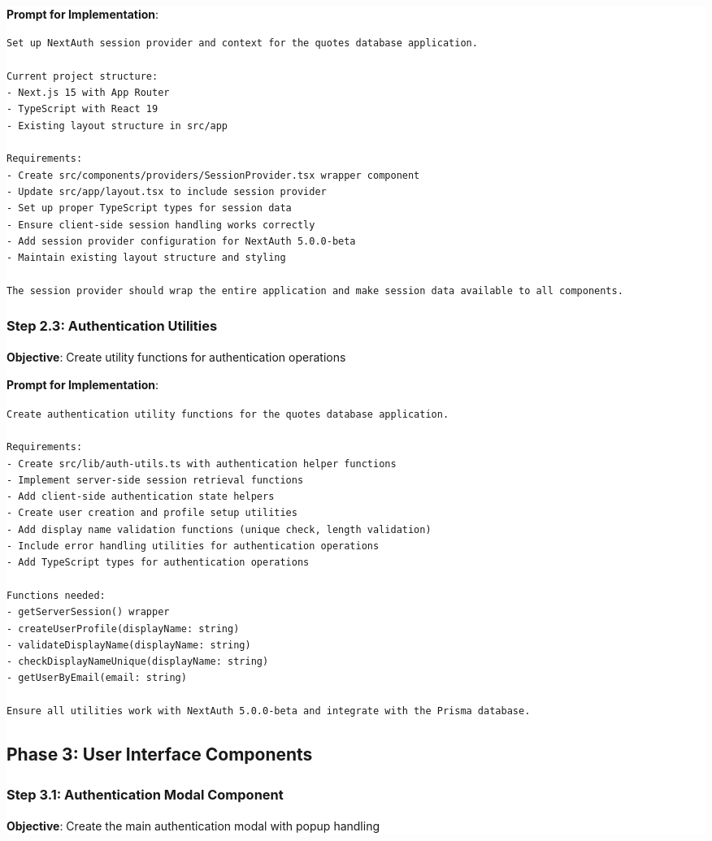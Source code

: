 **Prompt for Implementation**:
```
Set up NextAuth session provider and context for the quotes database application.

Current project structure:
- Next.js 15 with App Router
- TypeScript with React 19
- Existing layout structure in src/app

Requirements:
- Create src/components/providers/SessionProvider.tsx wrapper component
- Update src/app/layout.tsx to include session provider
- Set up proper TypeScript types for session data
- Ensure client-side session handling works correctly
- Add session provider configuration for NextAuth 5.0.0-beta
- Maintain existing layout structure and styling

The session provider should wrap the entire application and make session data available to all components.
```

### Step 2.3: Authentication Utilities
**Objective**: Create utility functions for authentication operations

**Prompt for Implementation**:
```
Create authentication utility functions for the quotes database application.

Requirements:
- Create src/lib/auth-utils.ts with authentication helper functions
- Implement server-side session retrieval functions
- Add client-side authentication state helpers
- Create user creation and profile setup utilities
- Add display name validation functions (unique check, length validation)
- Include error handling utilities for authentication operations
- Add TypeScript types for authentication operations

Functions needed:
- getServerSession() wrapper
- createUserProfile(displayName: string)
- validateDisplayName(displayName: string)
- checkDisplayNameUnique(displayName: string)
- getUserByEmail(email: string)

Ensure all utilities work with NextAuth 5.0.0-beta and integrate with the Prisma database.
```

## Phase 3: User Interface Components

### Step 3.1: Authentication Modal Component
**Objective**: Create the main authentication modal with popup handling
